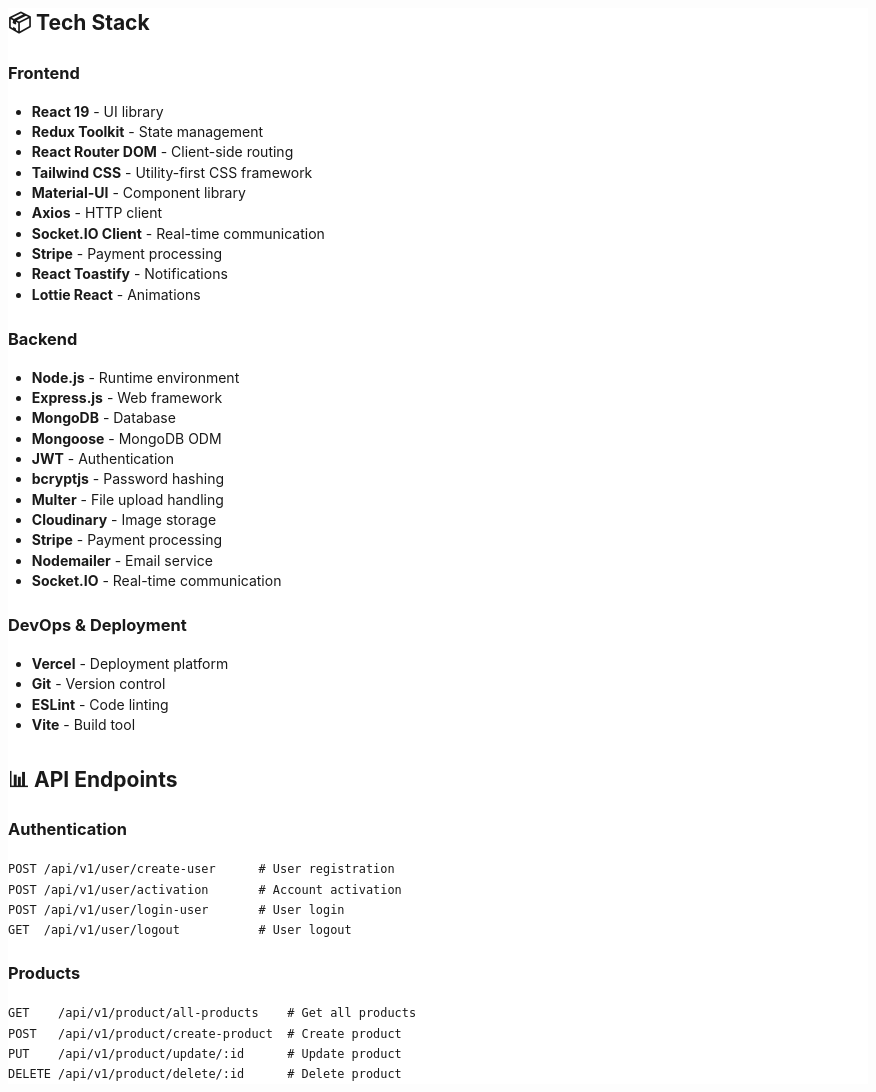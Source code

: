 ## 📦 Tech Stack

### Frontend
- **React 19** - UI library
- **Redux Toolkit** - State management
- **React Router DOM** - Client-side routing
- **Tailwind CSS** - Utility-first CSS framework
- **Material-UI** - Component library
- **Axios** - HTTP client
- **Socket.IO Client** - Real-time communication
- **Stripe** - Payment processing
- **React Toastify** - Notifications
- **Lottie React** - Animations

### Backend
- **Node.js** - Runtime environment
- **Express.js** - Web framework
- **MongoDB** - Database
- **Mongoose** - MongoDB ODM
- **JWT** - Authentication
- **bcryptjs** - Password hashing
- **Multer** - File upload handling
- **Cloudinary** - Image storage
- **Stripe** - Payment processing
- **Nodemailer** - Email service
- **Socket.IO** - Real-time communication

### DevOps & Deployment
- **Vercel** - Deployment platform
- **Git** - Version control
- **ESLint** - Code linting
- **Vite** - Build tool

## 📊 API Endpoints

### Authentication
```
POST /api/v1/user/create-user      # User registration
POST /api/v1/user/activation       # Account activation
POST /api/v1/user/login-user       # User login
GET  /api/v1/user/logout           # User logout
```

### Products
```
GET    /api/v1/product/all-products    # Get all products
POST   /api/v1/product/create-product  # Create product
PUT    /api/v1/product/update/:id      # Update product
DELETE /api/v1/product/delete/:id      # Delete product
```
